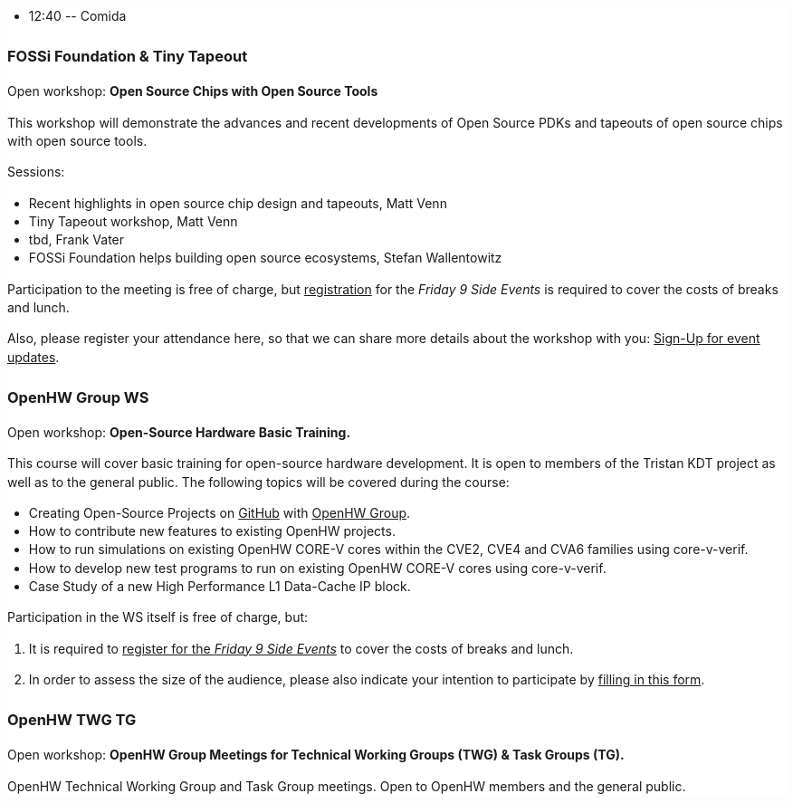  - 12:40 -- Comida


### FOSSi Foundation & Tiny Tapeout

Open workshop: **Open Source Chips with Open Source Tools**

This workshop will demonstrate the advances and recent developments of Open
Source PDKs and tapeouts of open source chips with open source tools.

Sessions:

- Recent highlights in open source chip design and tapeouts, Matt Venn
- Tiny Tapeout workshop, Matt Venn
- tbd, Frank Vater
- FOSSi Foundation helps building open source ecosystems, Stefan Wallentowitz

Participation to the meeting is free of charge, but
[registration](registration.html) for the *Friday 9 Side Events* is required to
cover the costs of breaks and lunch.

Also, please register your attendance here, so that we can share more details
about the workshop with you: [Sign-Up for event
updates](https://forms.gle/xBggWVoPmXT3iZzQ8).


### OpenHW Group WS

Open workshop: **Open-Source Hardware Basic Training.**

This course will cover basic training for open-source hardware development.
It is open to members of the Tristan KDT project as well as to the general public.
The following topics will be covered during the course:

 - Creating Open-Source Projects on [GitHub](https://github.com/openhwgroup) with [OpenHW Group](https://www.openhwgroup.org).
 - How to contribute new features to existing OpenHW projects.
 - How to run simulations on existing OpenHW CORE-V cores within the CVE2, CVE4 and CVA6 families using core-v-verif.
 - How to develop new test programs to run on existing OpenHW CORE-V cores using core-v-verif.
 - Case Study of a new High Performance L1 Data-Cache IP block.

Participation in the WS itself is free of charge, but:

 1. It is required to [register for the *Friday 9 Side
    Events*](registration.html) to cover the costs of breaks and
    lunch.

 2. In order to assess the size of the audience, please also indicate
    your intention to participate by [filling in this
    form](https://ti.to/tristan_kdt/open-source-hardware-basic-training-risc-v-summit).


### OpenHW TWG TG

Open workshop: **OpenHW Group Meetings for Technical Working Groups (TWG) & Task Groups (TG).**

OpenHW Technical Working Group and Task Group meetings. Open to OpenHW
members and the general public.
